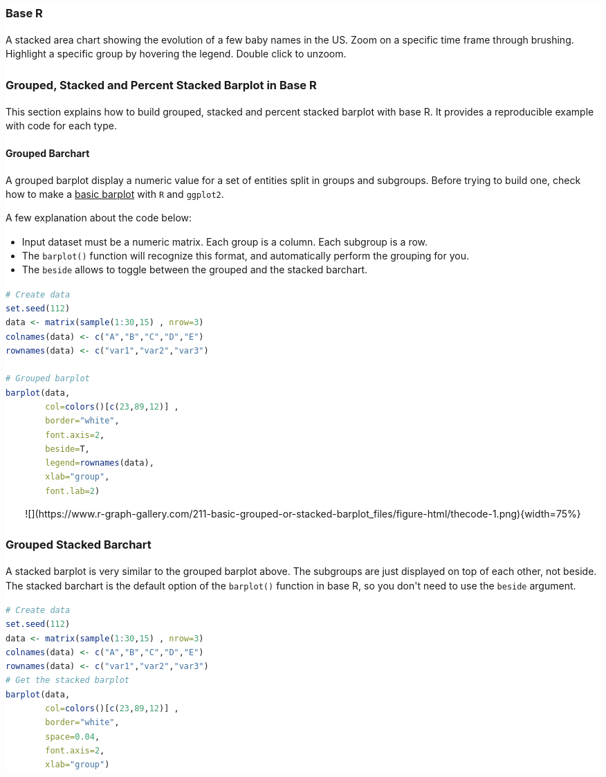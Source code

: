### Base R

A stacked area chart showing the evolution of a few baby names in the US. Zoom on a specific time frame through brushing. Highlight a specific group by hovering the legend. Double click to unzoom.

### Grouped, Stacked and Percent Stacked Barplot in Base R

This section explains how to build grouped, stacked and percent stacked barplot with base R. It provides a reproducible example with code for each type.

#### Grouped Barchart

 
A grouped barplot display a numeric value for a set of entities split in groups and subgroups. Before trying to build one, check how to make a [basic barplot](https://www.r-graph-gallery.com/208-basic-barplot.html) with `R` and `ggplot2`.

A few explanation about the code below:

* Input dataset must be a numeric matrix. Each group is a column. Each subgroup is a row.
* The `barplot()` function will recognize this format, and automatically perform the grouping for you.
* The `beside` allows to toggle between the grouped and the stacked barchart.

```r
# Create data
set.seed(112)
data <- matrix(sample(1:30,15) , nrow=3)
colnames(data) <- c("A","B","C","D","E")
rownames(data) <- c("var1","var2","var3")
 
# Grouped barplot
barplot(data, 
        col=colors()[c(23,89,12)] , 
        border="white", 
        font.axis=2, 
        beside=T, 
        legend=rownames(data), 
        xlab="group", 
        font.lab=2)
```

<center>
![](https://www.r-graph-gallery.com/211-basic-grouped-or-stacked-barplot_files/figure-html/thecode-1.png){width=75%}
</center>

### Grouped Stacked Barchart

A stacked barplot is very similar to the grouped barplot above. The subgroups are just displayed on top of each other, not beside. The stacked barchart is the default option of the `barplot()` function in base R, so you don't need to use the `beside` argument.

```r
# Create data
set.seed(112)
data <- matrix(sample(1:30,15) , nrow=3)
colnames(data) <- c("A","B","C","D","E")
rownames(data) <- c("var1","var2","var3")
# Get the stacked barplot
barplot(data, 
        col=colors()[c(23,89,12)] , 
        border="white", 
        space=0.04, 
        font.axis=2, 
        xlab="group")
```
<center>